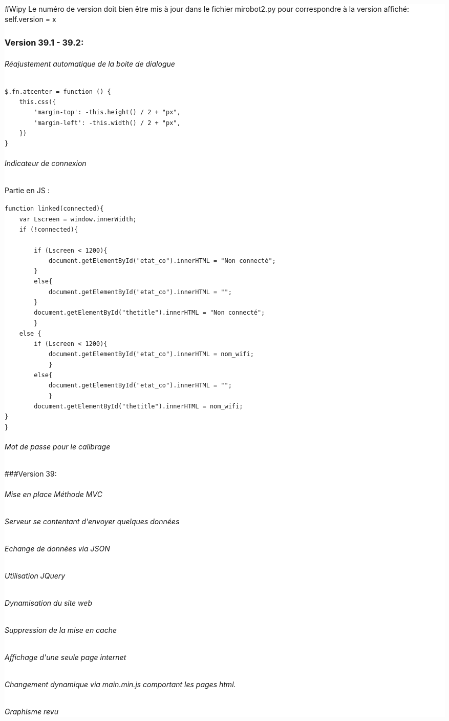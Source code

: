 #Wipy
Le numéro de version doit bien être mis à jour dans le fichier mirobot2.py pour correspondre à la version affiché:
self.version = x

### Version 39.1 - 39.2:
###### Réajustement automatique de la boite de dialogue
```
$.fn.atcenter = function () {
    this.css({
        'margin-top': -this.height() / 2 + "px",
        'margin-left': -this.width() / 2 + "px",
    })
}
```
###### Indicateur de connexion
 Partie en JS :
```
function linked(connected){
    var Lscreen = window.innerWidth;
    if (!connected){
    
        if (Lscreen < 1200){
            document.getElementById("etat_co").innerHTML = "Non connecté";
        }
        else{
            document.getElementById("etat_co").innerHTML = "";  
        }
        document.getElementById("thetitle").innerHTML = "Non connecté";
        }
    else {
        if (Lscreen < 1200){
            document.getElementById("etat_co").innerHTML = nom_wifi;
            }
        else{
            document.getElementById("etat_co").innerHTML = "";
            }
        document.getElementById("thetitle").innerHTML = nom_wifi;
}
}
```

###### Mot de passe pour le calibrage

###Version 39:
###### Mise en place Méthode MVC
###### Serveur se contentant d'envoyer quelques données
###### Echange de données via JSON
###### Utilisation JQuery
###### Dynamisation du site web
###### Suppression de la mise en cache
###### Affichage d'une seule page internet
###### Changement dynamique via main.min.js comportant les pages html.
###### Graphisme revu
